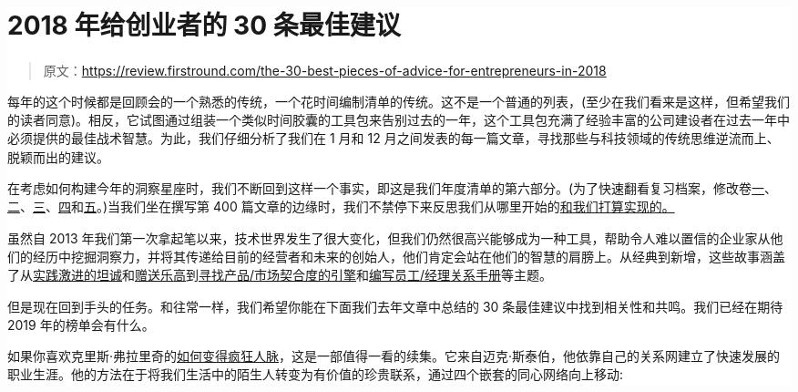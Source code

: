 # 2018 年给创业者的 30 条最佳建议

> 原文：<https://review.firstround.com/the-30-best-pieces-of-advice-for-entrepreneurs-in-2018>

每年的这个时候都是回顾会的一个熟悉的传统，一个花时间编制清单的传统。这不是一个普通的列表，(至少在我们看来是这样，但希望我们的读者同意)。相反，它试图通过组装一个类似时间胶囊的工具包来告别过去的一年，这个工具包充满了经验丰富的公司建设者在过去一年中必须提供的最佳战术智慧。为此，我们仔细分析了我们在 1 月和 12 月之间发表的每一篇文章，寻找那些与科技领域的传统思维逆流而上、脱颖而出的建议。

在考虑如何构建今年的洞察星座时，我们不断回到这样一个事实，即这是我们年度清单的第六部分。(为了快速翻看复习档案，修改卷[一](https://firstround.com/review/30-Best-Pieces/ "null")、[二](https://firstround.com/review/The-30-Best-Pieces-of-Advice-for-Entrepreneurs-in-2014/ "null")、[三](https://firstround.com/review/the-30-best-pieces-of-advice-for-entrepreneurs-in-2015/ "null")、[四](https://firstround.com/review/the-30-best-pieces-of-advice-for-entrepreneurs-in-2016/ "null")和[五](https://firstround.com/review/the-30-best-pieces-of-advice-for-entrepreneurs-in-2017/ "null")。)当我们坐在撰写第 400 篇文章的边缘时，我们不禁停下来反思我们从哪里开始的[和我们打算实现的](https://firstround.com/review/Not-another-VC-blog-First-Round-Review/ "null")[。](https://firstround.com/review/manifesto/ "null")

虽然自 2013 年我们第一次拿起笔以来，技术世界发生了很大变化，但我们仍然很高兴能够成为一种工具，帮助令人难以置信的企业家从他们的经历中挖掘洞察力，并将其传递给目前的经营者和未来的创始人，他们肯定会站在他们的智慧的肩膀上。从经典到新增，这些故事涵盖了从[实践激进的坦诚](https://firstround.com/review/radical-candor-the-surprising-secret-to-being-a-good-boss/ "null")和[赠送乐高](https://firstround.com/review/give-away-your-legos-and-other-commandments-for-scaling-startups/ "null")到[寻找产品/市场契合度的引擎](https://firstround.com/review/how-superhuman-built-an-engine-to-find-product-market-fit/ "null")和[编写员工/经理关系手册](https://firstround.com/review/the-indispensable-document-for-the-modern-manager/ "null")等主题。

但是现在回到手头的任务。和往常一样，我们希望你能在下面我们去年文章中总结的 30 条最佳建议中找到相关性和共鸣。我们已经在期待 2019 年的榜单会有什么。

如果你喜欢克里斯·弗拉里奇的[如何变得疯狂人脉](https://firstround.com/review/how-to-become-insanely-well-connected/ "null")，这是一部值得一看的续集。它来自迈克·斯泰伯，他依靠自己的关系网建立了快速发展的职业生涯。他的方法在于将我们生活中的陌生人转变为有价值的珍贵联系，通过四个嵌套的同心网络向上移动:
